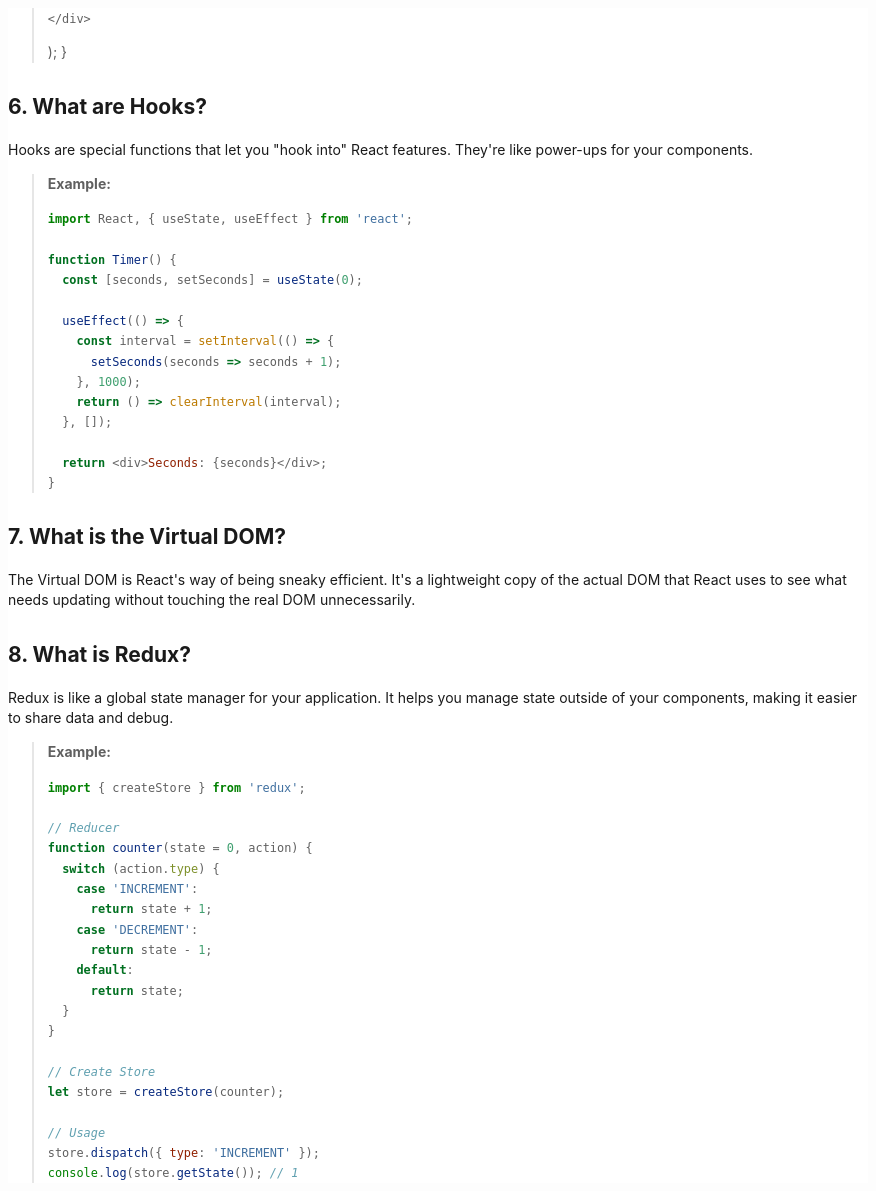 >     </div>
>   );
> }
> ```

## 6. What are Hooks?

Hooks are special functions that let you "hook into" React features. They're like power-ups for your components.

> **Example:**
>
> ```javascript
> import React, { useState, useEffect } from 'react';
>
> function Timer() {
>   const [seconds, setSeconds] = useState(0);
>
>   useEffect(() => {
>     const interval = setInterval(() => {
>       setSeconds(seconds => seconds + 1);
>     }, 1000);
>     return () => clearInterval(interval);
>   }, []);
>
>   return <div>Seconds: {seconds}</div>;
> }
> ```

## 7. What is the Virtual DOM?

The Virtual DOM is React's way of being sneaky efficient. It's a lightweight copy of the actual DOM that React uses to see what needs updating without touching the real DOM unnecessarily.

## 8. What is Redux?

Redux is like a global state manager for your application. It helps you manage state outside of your components, making it easier to share data and debug.

> **Example:**
>
> ```javascript
> import { createStore } from 'redux';
>
> // Reducer
> function counter(state = 0, action) {
>   switch (action.type) {
>     case 'INCREMENT':
>       return state + 1;
>     case 'DECREMENT':
>       return state - 1;
>     default:
>       return state;
>   }
> }
>
> // Create Store
> let store = createStore(counter);
>
> // Usage
> store.dispatch({ type: 'INCREMENT' });
> console.log(store.getState()); // 1
> ```
